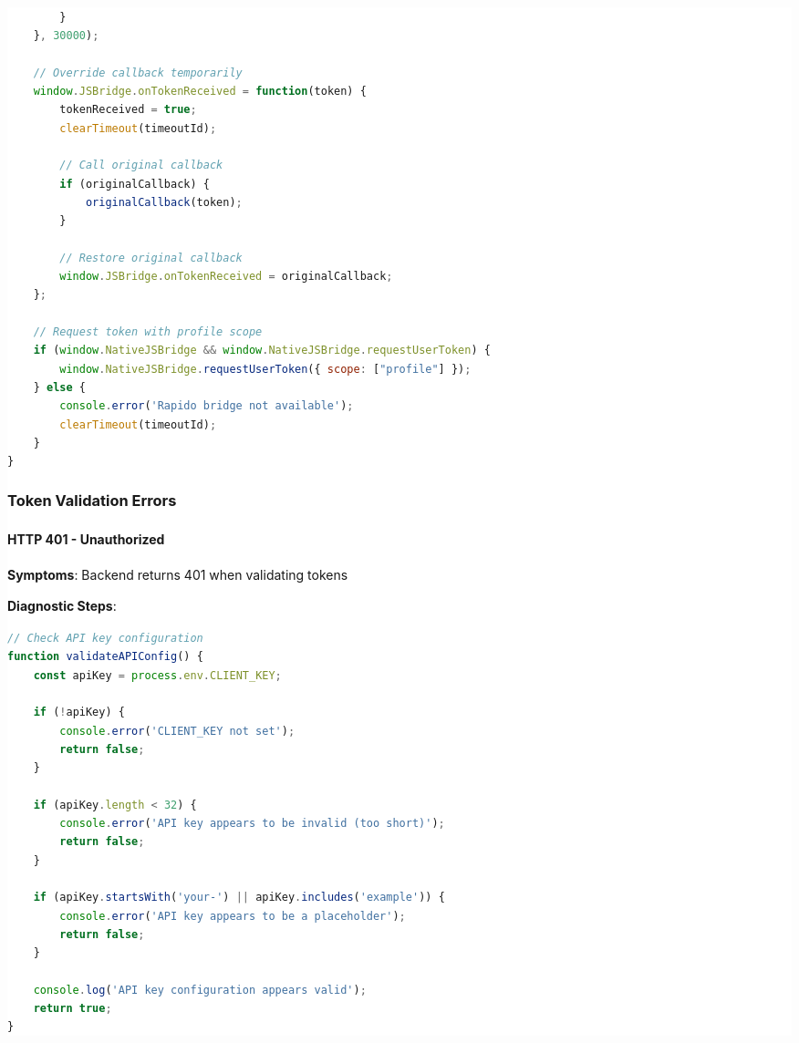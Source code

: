 ```javascript
        }
    }, 30000);
    
    // Override callback temporarily
    window.JSBridge.onTokenReceived = function(token) {
        tokenReceived = true;
        clearTimeout(timeoutId);
        
        // Call original callback
        if (originalCallback) {
            originalCallback(token);
        }
        
        // Restore original callback
        window.JSBridge.onTokenReceived = originalCallback;
    };
    
    // Request token with profile scope
    if (window.NativeJSBridge && window.NativeJSBridge.requestUserToken) {
        window.NativeJSBridge.requestUserToken({ scope: ["profile"] });
    } else {
        console.error('Rapido bridge not available');
        clearTimeout(timeoutId);
    }
}
```

### Token Validation Errors

#### HTTP 401 - Unauthorized

**Symptoms**: Backend returns 401 when validating tokens

**Diagnostic Steps**:
```javascript
// Check API key configuration
function validateAPIConfig() {
    const apiKey = process.env.CLIENT_KEY;
    
    if (!apiKey) {
        console.error('CLIENT_KEY not set');
        return false;
    }
    
    if (apiKey.length < 32) {
        console.error('API key appears to be invalid (too short)');
        return false;
    }
    
    if (apiKey.startsWith('your-') || apiKey.includes('example')) {
        console.error('API key appears to be a placeholder');
        return false;
    }
    
    console.log('API key configuration appears valid');
    return true;
}
```
